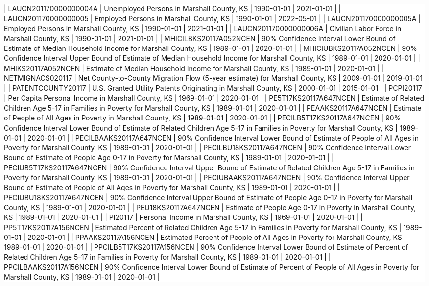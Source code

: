 | LAUCN201170000000004A     | Unemployed Persons in Marshall County, KS                                                                                                                                    | 1990-01-01          | 2021-01-01        |
| LAUCN201170000000005      | Employed Persons in Marshall County, KS                                                                                                                                      | 1990-01-01          | 2022-05-01        |
| LAUCN201170000000005A     | Employed Persons in Marshall County, KS                                                                                                                                      | 1990-01-01          | 2021-01-01        |
| LAUCN201170000000006A     | Civilian Labor Force in Marshall County, KS                                                                                                                                  | 1990-01-01          | 2021-01-01        |
| MHICILBKS20117A052NCEN    | 90% Confidence Interval Lower Bound of Estimate of Median Household Income for Marshall County, KS                                                                           | 1989-01-01          | 2020-01-01        |
| MHICIUBKS20117A052NCEN    | 90% Confidence Interval Upper Bound of Estimate of Median Household Income for Marshall County, KS                                                                           | 1989-01-01          | 2020-01-01        |
| MHIKS20117A052NCEN        | Estimate of Median Household Income for Marshall County, KS                                                                                                                  | 1989-01-01          | 2020-01-01        |
| NETMIGNACS020117          | Net County-to-County Migration Flow (5-year estimate) for Marshall County, KS                                                                                                | 2009-01-01          | 2019-01-01        |
| PATENTCOUNTY20117         | U.S. Granted Utility Patents Originating in Marshall County, KS                                                                                                              | 2000-01-01          | 2015-01-01        |
| PCPI20117                 | Per Capita Personal Income in Marshall County, KS                                                                                                                            | 1969-01-01          | 2020-01-01        |
| PE5T17KS20117A647NCEN     | Estimate of Related Children Age 5-17 in Families in Poverty for Marshall County, KS                                                                                         | 1989-01-01          | 2020-01-01        |
| PEAAKS20117A647NCEN       | Estimate of People of All Ages in Poverty in Marshall County, KS                                                                                                             | 1989-01-01          | 2020-01-01        |
| PECILB5T17KS20117A647NCEN | 90% Confidence Interval Lower Bound of Estimate of Related Children Age 5-17 in Families in Poverty for Marshall County, KS                                                  | 1989-01-01          | 2020-01-01        |
| PECILBAAKS20117A647NCEN   | 90% Confidence Interval Lower Bound of Estimate of People of All Ages in Poverty for Marshall County, KS                                                                     | 1989-01-01          | 2020-01-01        |
| PECILBU18KS20117A647NCEN  | 90% Confidence Interval Lower Bound of Estimate of People Age 0-17 in Poverty for Marshall County, KS                                                                        | 1989-01-01          | 2020-01-01        |
| PECIUB5T17KS20117A647NCEN | 90% Confidence Interval Upper Bound of Estimate of Related Children Age 5-17 in Families in Poverty for Marshall County, KS                                                  | 1989-01-01          | 2020-01-01        |
| PECIUBAAKS20117A647NCEN   | 90% Confidence Interval Upper Bound of Estimate of People of All Ages in Poverty for Marshall County, KS                                                                     | 1989-01-01          | 2020-01-01        |
| PECIUBU18KS20117A647NCEN  | 90% Confidence Interval Upper Bound of Estimate of People Age 0-17 in Poverty for Marshall County, KS                                                                        | 1989-01-01          | 2020-01-01        |
| PEU18KS20117A647NCEN      | Estimate of People Age 0-17 in Poverty in Marshall County, KS                                                                                                                | 1989-01-01          | 2020-01-01        |
| PI20117                   | Personal Income in Marshall County, KS                                                                                                                                       | 1969-01-01          | 2020-01-01        |
| PP5T17KS20117A156NCEN     | Estimated Percent of Related Children Age 5-17 in Families in Poverty for Marshall County, KS                                                                                | 1989-01-01          | 2020-01-01        |
| PPAAKS20117A156NCEN       | Estimated Percent of People of All Ages in Poverty for Marshall County, KS                                                                                                   | 1989-01-01          | 2020-01-01        |
| PPCILB5T17KS20117A156NCEN | 90% Confidence Interval Lower Bound of Estimate of Percent of Related Children Age 5-17 in Families in Poverty for Marshall County, KS                                       | 1989-01-01          | 2020-01-01        |
| PPCILBAAKS20117A156NCEN   | 90% Confidence Interval Lower Bound of Estimate of Percent of People of All Ages in Poverty for Marshall County, KS                                                          | 1989-01-01          | 2020-01-01        |
